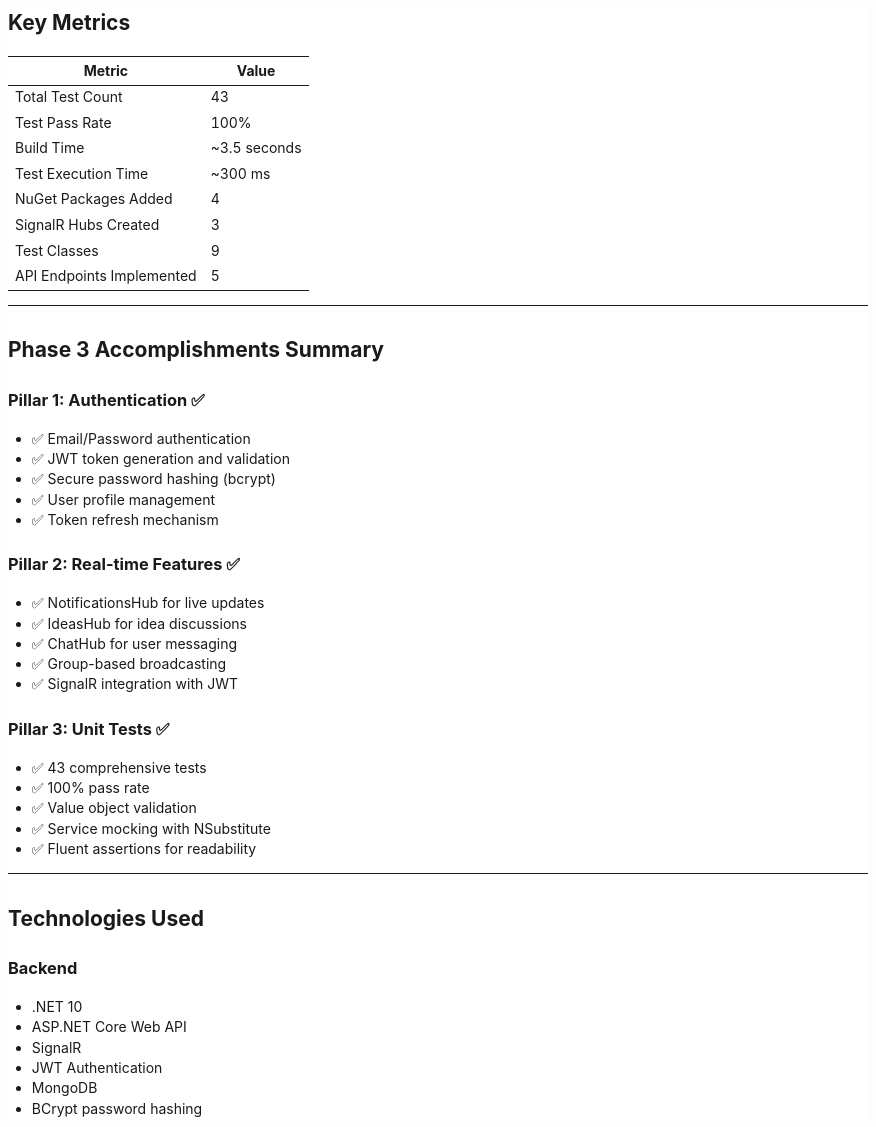 
## Key Metrics

| Metric | Value |
|--------|-------|
| Total Test Count | 43 |
| Test Pass Rate | 100% |
| Build Time | ~3.5 seconds |
| Test Execution Time | ~300 ms |
| NuGet Packages Added | 4 |
| SignalR Hubs Created | 3 |
| Test Classes | 9 |
| API Endpoints Implemented | 5 |

---

## Phase 3 Accomplishments Summary

### Pillar 1: Authentication ✅
- ✅ Email/Password authentication
- ✅ JWT token generation and validation
- ✅ Secure password hashing (bcrypt)
- ✅ User profile management
- ✅ Token refresh mechanism

### Pillar 2: Real-time Features ✅
- ✅ NotificationsHub for live updates
- ✅ IdeasHub for idea discussions
- ✅ ChatHub for user messaging
- ✅ Group-based broadcasting
- ✅ SignalR integration with JWT

### Pillar 3: Unit Tests ✅
- ✅ 43 comprehensive tests
- ✅ 100% pass rate
- ✅ Value object validation
- ✅ Service mocking with NSubstitute
- ✅ Fluent assertions for readability

---

## Technologies Used

### Backend
- .NET 10
- ASP.NET Core Web API
- SignalR
- JWT Authentication
- MongoDB
- BCrypt password hashing
